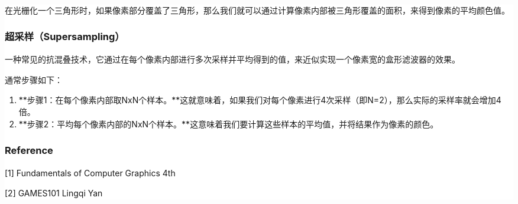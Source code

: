 在光栅化一个三角形时，如果像素部分覆盖了三角形，那么我们就可以通过计算像素内部被三角形覆盖的面积，来得到像素的平均颜色值。

### 超采样（Supersampling）

一种常见的抗混叠技术，它通过在每个像素内部进行多次采样并平均得到的值，来近似实现一个像素宽的盒形滤波器的效果。

通常步骤如下：

1. \*\*步骤1：在每个像素内部取NxN个样本。\*\*这就意味着，如果我们对每个像素进行4次采样（即N=2），那么实际的采样率就会增加4倍。
2. \*\*步骤2：平均每个像素内部的NxN个样本。\*\*这意味着我们要计算这些样本的平均值，并将结果作为像素的颜色。

### Reference

\[1] Fundamentals of Computer Graphics 4th

\[2] GAMES101 Lingqi Yan
